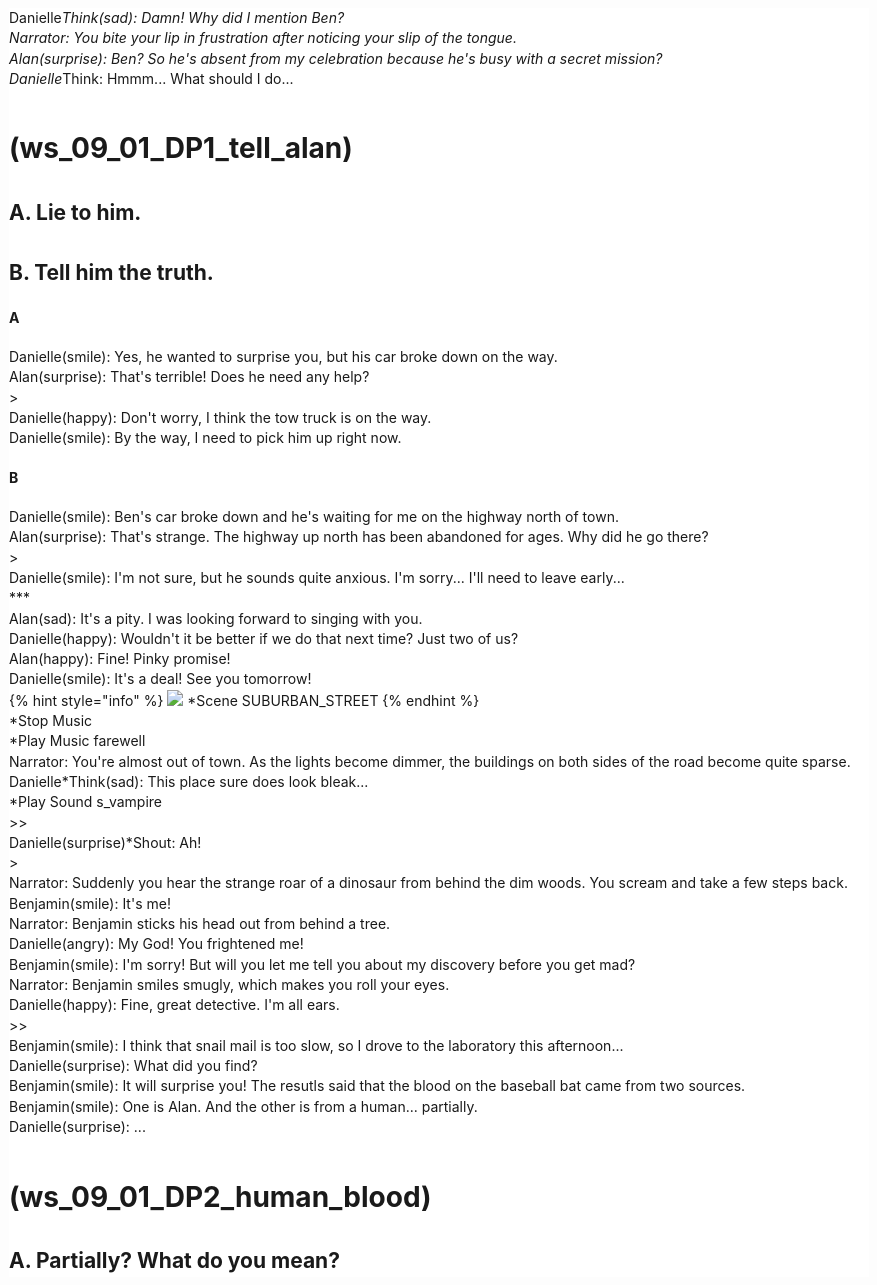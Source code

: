 Danielle*Think(sad): Damn! Why did I mention Ben?  
Narrator: You bite your lip in frustration after noticing your slip of the tongue.  
Alan(surprise): Ben? So he's absent from my celebration because he's busy with a secret mission?  
Danielle*Think: Hmmm... What should I do...  
# (ws_09_01_DP1_tell_alan)  
## A. Lie to him.  
## B. Tell him the truth.  
#### A  
Danielle(smile): Yes, he wanted to surprise you, but his car broke down on the way.  
Alan(surprise): That's terrible! Does he need any help?  
\>  
Danielle(happy): Don't worry, I think the tow truck is on the way.  
Danielle(smile): By the way, I need to pick him up right now.  
#### B  
Danielle(smile): Ben's car broke down and he's waiting for me on the highway north of town.  
Alan(surprise): That's strange. The highway up north has been abandoned for ages. Why did he go there?  
\>  
Danielle(smile): I'm not sure, but he sounds quite anxious. I'm sorry... I'll need to leave early...  
\***  
Alan(sad): It's a pity. I was looking forward to singing with you.  
Danielle(happy): Wouldn't it be better if we do that next time? Just two of us?  
Alan(happy): Fine! Pinky promise!  
Danielle(smile): It's a deal! See you tomorrow!  
{% hint style="info" %}
<img src='https://ustories.saiyunyx.com/update/CDN_C/CDN/BGPics/bg_city_suburban_street_night.jpg-story' width='60'>
\*Scene SUBURBAN_STREET
{% endhint %}  
\*Stop Music  
\*Play Music farewell  
Narrator: You're almost out of town. As the lights become dimmer, the buildings on both sides of the road become quite sparse.  
Danielle*Think(sad): This place sure does look bleak...  
\*Play Sound s_vampire  
\>>  
Danielle(surprise)*Shout: Ah!  
\>  
Narrator: Suddenly you hear the strange roar of a dinosaur from behind the dim woods. You scream and take a few steps back.  
Benjamin(smile): It's me!  
Narrator: Benjamin sticks his head out from behind a tree.  
Danielle(angry): My God! You frightened me!  
Benjamin(smile): I'm sorry! But will you let me tell you about my discovery before you get mad?  
Narrator: Benjamin smiles smugly, which makes you roll your eyes.  
Danielle(happy): Fine, great detective. I'm all ears.  
\>>  
Benjamin(smile): I think that snail mail is too slow, so I drove to the laboratory this afternoon...  
Danielle(surprise): What did you find?  
Benjamin(smile): It will surprise you! The resutls said that the blood on the baseball bat came from two sources.  
Benjamin(smile): One is Alan. And the other is from a human... partially.  
Danielle(surprise): ...  
# (ws_09_01_DP2_human_blood)  
## A. Partially? What do you mean?  